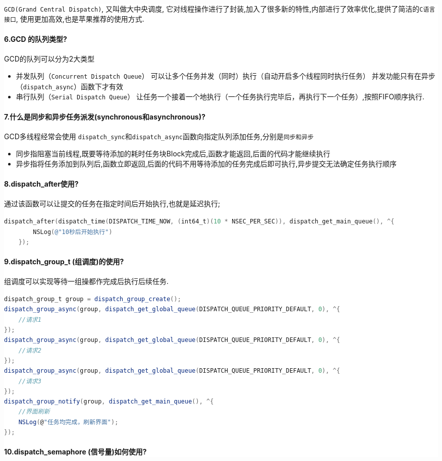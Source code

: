 `GCD(Grand Central Dispatch)`, 又叫做大中央调度, 它对线程操作进行了封装,加入了很多新的特性,内部进行了效率优化,提供了简洁的`C语言接口`, 使用更加高效,也是苹果推荐的使用方式.

#### 6.GCD 的队列类型?

GCD的队列可以分为2大类型

- 并发队列（`Concurrent Dispatch Queue`）
    可以让多个任务并发（同时）执行（自动开启多个线程同时执行任务）
    并发功能只有在异步（`dispatch_async`）函数下才有效
- 串行队列（`Serial Dispatch Queue`）
    让任务一个接着一个地执行（一个任务执行完毕后，再执行下一个任务）,按照FIFO顺序执行.

#### 7.什么是同步和异步任务派发(synchronous和asynchronous)?

GCD多线程经常会使用 `dispatch_sync`和`dispatch_async`函数向指定队列添加任务,分别是`同步和异步`

- 同步指阻塞当前线程,既要等待添加的耗时任务块Block完成后,函数才能返回,后面的代码才能继续执行
- 异步指将任务添加到队列后,函数立即返回,后面的代码不用等待添加的任务完成后即可执行,异步提交无法确定任务执行顺序

#### 8.dispatch_after使用?

通过该函数可以让提交的任务在指定时间后开始执行,也就是延迟执行;



```objectivec
dispatch_after(dispatch_time(DISPATCH_TIME_NOW, (int64_t)(10 * NSEC_PER_SEC)), dispatch_get_main_queue(), ^{
        NSLog(@"10秒后开始执行")
    });
```

#### 9.dispatch_group_t (组调度)的使用?

组调度可以实现等待一组操都作完成后执行后续任务.



```csharp
dispatch_group_t group = dispatch_group_create();
dispatch_group_async(group, dispatch_get_global_queue(DISPATCH_QUEUE_PRIORITY_DEFAULT, 0), ^{
    //请求1
});
dispatch_group_async(group, dispatch_get_global_queue(DISPATCH_QUEUE_PRIORITY_DEFAULT, 0), ^{
    //请求2
});
dispatch_group_async(group, dispatch_get_global_queue(DISPATCH_QUEUE_PRIORITY_DEFAULT, 0), ^{
    //请求3
});
dispatch_group_notify(group, dispatch_get_main_queue(), ^{
    //界面刷新
    NSLog(@"任务均完成，刷新界面");
});
```

#### 10.dispatch_semaphore (信号量)如何使用?
